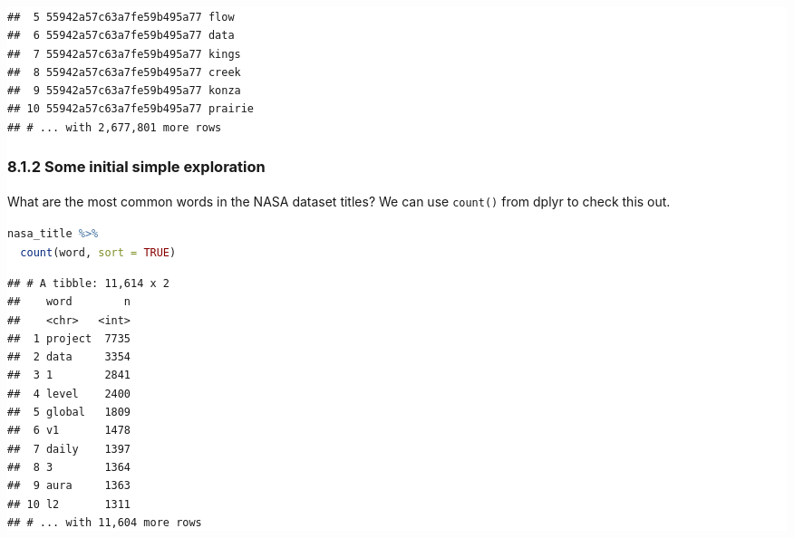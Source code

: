     ##  5 55942a57c63a7fe59b495a77 flow   
    ##  6 55942a57c63a7fe59b495a77 data   
    ##  7 55942a57c63a7fe59b495a77 kings  
    ##  8 55942a57c63a7fe59b495a77 creek  
    ##  9 55942a57c63a7fe59b495a77 konza  
    ## 10 55942a57c63a7fe59b495a77 prairie
    ## # ... with 2,677,801 more rows

### 8.1.2 Some initial simple exploration

What are the most common words in the NASA dataset titles? We can use
`count()` from dplyr to check this out.

``` r
nasa_title %>%
  count(word, sort = TRUE)
```

    ## # A tibble: 11,614 x 2
    ##    word        n
    ##    <chr>   <int>
    ##  1 project  7735
    ##  2 data     3354
    ##  3 1        2841
    ##  4 level    2400
    ##  5 global   1809
    ##  6 v1       1478
    ##  7 daily    1397
    ##  8 3        1364
    ##  9 aura     1363
    ## 10 l2       1311
    ## # ... with 11,604 more rows
